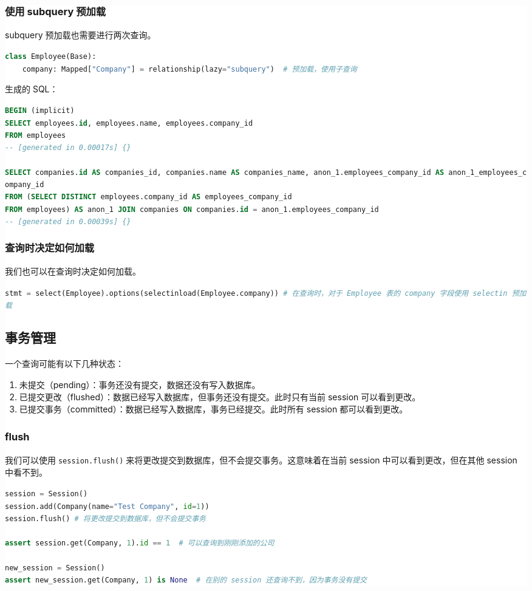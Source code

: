 ### 使用 subquery 预加载

subquery 预加载也需要进行两次查询。

```python
class Employee(Base):
    company: Mapped["Company"] = relationship(lazy="subquery")  # 预加载，使用子查询
```

生成的 SQL：

```sql
BEGIN (implicit)
SELECT employees.id, employees.name, employees.company_id
FROM employees
-- [generated in 0.00017s] {}

SELECT companies.id AS companies_id, companies.name AS companies_name, anon_1.employees_company_id AS anon_1_employees_company_id
FROM (SELECT DISTINCT employees.company_id AS employees_company_id
FROM employees) AS anon_1 JOIN companies ON companies.id = anon_1.employees_company_id
-- [generated in 0.00039s] {}
```

### 查询时决定如何加载

我们也可以在查询时决定如何加载。

```python
stmt = select(Employee).options(selectinload(Employee.company)) # 在查询时，对于 Employee 表的 company 字段使用 selectin 预加载
```

## 事务管理

一个查询可能有以下几种状态：

1. 未提交（pending）：事务还没有提交，数据还没有写入数据库。
2. 已提交更改（flushed）：数据已经写入数据库，但事务还没有提交。此时只有当前 session 可以看到更改。
3. 已提交事务（committed）：数据已经写入数据库，事务已经提交。此时所有 session 都可以看到更改。

### flush

我们可以使用 `session.flush()` 来将更改提交到数据库，但不会提交事务。这意味着在当前 session 中可以看到更改，但在其他 session 中看不到。

```python
session = Session()
session.add(Company(name="Test Company", id=1))
session.flush() # 将更改提交到数据库，但不会提交事务

assert session.get(Company, 1).id == 1  # 可以查询到刚刚添加的公司

new_session = Session()
assert new_session.get(Company, 1) is None  # 在别的 session 还查询不到，因为事务没有提交
```
